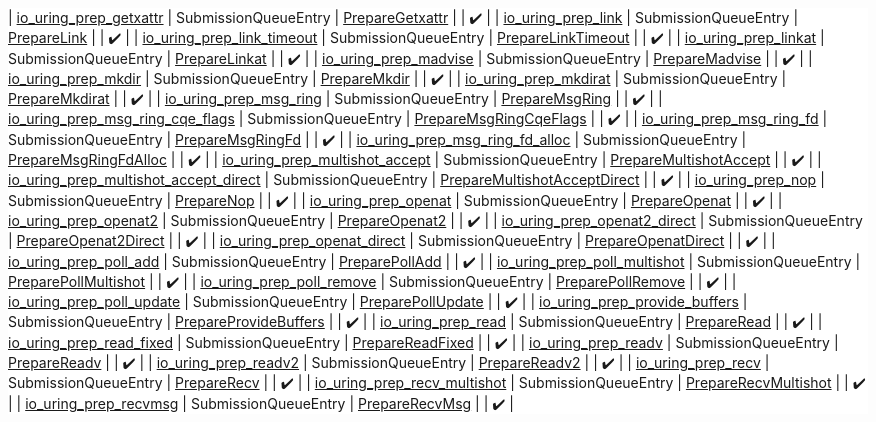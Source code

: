 | [io_uring_prep_getxattr](https://manpages.debian.org/unstable/liburing-dev/io_uring_prep_getxattr.3.en.html) | SubmissionQueueEntry | [PrepareGetxattr](prepare.go) |  | :heavy_check_mark: |
| [io_uring_prep_link](https://manpages.debian.org/unstable/liburing-dev/io_uring_prep_link.3.en.html) | SubmissionQueueEntry | [PrepareLink](prepare.go) |  | :heavy_check_mark: |
| [io_uring_prep_link_timeout](https://manpages.debian.org/unstable/liburing-dev/io_uring_prep_link_timeout.3.en.html) | SubmissionQueueEntry | [PrepareLinkTimeout](prepare.go) |  | :heavy_check_mark: |
| [io_uring_prep_linkat](https://manpages.debian.org/unstable/liburing-dev/io_uring_prep_linkat.3.en.html) | SubmissionQueueEntry | [PrepareLinkat](prepare.go) |  | :heavy_check_mark: |
| [io_uring_prep_madvise](https://manpages.debian.org/unstable/liburing-dev/io_uring_prep_madvise.3.en.html) | SubmissionQueueEntry | [PrepareMadvise](prepare.go) |  | :heavy_check_mark: |
| [io_uring_prep_mkdir](https://manpages.debian.org/unstable/liburing-dev/io_uring_prep_mkdir.3.en.html) | SubmissionQueueEntry | [PrepareMkdir](prepare.go) |  | :heavy_check_mark: |
| [io_uring_prep_mkdirat](https://manpages.debian.org/unstable/liburing-dev/io_uring_prep_mkdirat.3.en.html) | SubmissionQueueEntry | [PrepareMkdirat](prepare.go) |  | :heavy_check_mark: |
| [io_uring_prep_msg_ring](https://manpages.debian.org/unstable/liburing-dev/io_uring_prep_msg_ring.3.en.html) | SubmissionQueueEntry | [PrepareMsgRing](prepare.go) |  | :heavy_check_mark: |
| [io_uring_prep_msg_ring_cqe_flags](https://manpages.debian.org/unstable/liburing-dev/io_uring_prep_msg_ring_cqe_flags.3.en.html) | SubmissionQueueEntry | [PrepareMsgRingCqeFlags](prepare.go) |  | :heavy_check_mark: |
| [io_uring_prep_msg_ring_fd](https://manpages.debian.org/unstable/liburing-dev/io_uring_prep_msg_ring_fd.3.en.html) | SubmissionQueueEntry | [PrepareMsgRingFd](prepare.go) |  | :heavy_check_mark: |
| [io_uring_prep_msg_ring_fd_alloc](https://manpages.debian.org/unstable/liburing-dev/io_uring_prep_msg_ring_fd_alloc.3.en.html) | SubmissionQueueEntry | [PrepareMsgRingFdAlloc](prepare.go) |  | :heavy_check_mark: |
| [io_uring_prep_multishot_accept](https://manpages.debian.org/unstable/liburing-dev/io_uring_prep_multishot_accept.3.en.html) | SubmissionQueueEntry | [PrepareMultishotAccept](prepare.go) |  | :heavy_check_mark: |
| [io_uring_prep_multishot_accept_direct](https://manpages.debian.org/unstable/liburing-dev/io_uring_prep_multishot_accept_direct.3.en.html) | SubmissionQueueEntry | [PrepareMultishotAcceptDirect](prepare.go) |  | :heavy_check_mark: |
| [io_uring_prep_nop](https://manpages.debian.org/unstable/liburing-dev/io_uring_prep_nop.3.en.html) | SubmissionQueueEntry | [PrepareNop](prepare.go) |  | :heavy_check_mark: |
| [io_uring_prep_openat](https://manpages.debian.org/unstable/liburing-dev/io_uring_prep_openat.3.en.html) | SubmissionQueueEntry | [PrepareOpenat](prepare.go) |  | :heavy_check_mark: |
| [io_uring_prep_openat2](https://manpages.debian.org/unstable/liburing-dev/io_uring_prep_openat2.3.en.html) | SubmissionQueueEntry | [PrepareOpenat2](prepare.go) |  | :heavy_check_mark: |
| [io_uring_prep_openat2_direct](https://manpages.debian.org/unstable/liburing-dev/io_uring_prep_openat2_direct.3.en.html) | SubmissionQueueEntry | [PrepareOpenat2Direct](prepare.go) |  | :heavy_check_mark: |
| [io_uring_prep_openat_direct](https://manpages.debian.org/unstable/liburing-dev/io_uring_prep_openat_direct.3.en.html) | SubmissionQueueEntry | [PrepareOpenatDirect](prepare.go) |  | :heavy_check_mark: |
| [io_uring_prep_poll_add](https://manpages.debian.org/unstable/liburing-dev/io_uring_prep_poll_add.3.en.html) | SubmissionQueueEntry | [PreparePollAdd](prepare.go) |  | :heavy_check_mark: |
| [io_uring_prep_poll_multishot](https://manpages.debian.org/unstable/liburing-dev/io_uring_prep_poll_multishot.3.en.html) | SubmissionQueueEntry | [PreparePollMultishot](prepare.go) |  | :heavy_check_mark: |
| [io_uring_prep_poll_remove](https://manpages.debian.org/unstable/liburing-dev/io_uring_prep_poll_remove.3.en.html) | SubmissionQueueEntry | [PreparePollRemove](prepare.go) |  | :heavy_check_mark: |
| [io_uring_prep_poll_update](https://manpages.debian.org/unstable/liburing-dev/io_uring_prep_poll_update.3.en.html) | SubmissionQueueEntry | [PreparePollUpdate](prepare.go) |  | :heavy_check_mark: |
| [io_uring_prep_provide_buffers](https://manpages.debian.org/unstable/liburing-dev/io_uring_prep_provide_buffers.3.en.html) | SubmissionQueueEntry | [PrepareProvideBuffers](prepare.go) |  | :heavy_check_mark: |
| [io_uring_prep_read](https://manpages.debian.org/unstable/liburing-dev/io_uring_prep_read.3.en.html) | SubmissionQueueEntry | [PrepareRead](prepare.go) |  | :heavy_check_mark: |
| [io_uring_prep_read_fixed](https://manpages.debian.org/unstable/liburing-dev/io_uring_prep_read_fixed.3.en.html) | SubmissionQueueEntry | [PrepareReadFixed](prepare.go) |  | :heavy_check_mark: |
| [io_uring_prep_readv](https://manpages.debian.org/unstable/liburing-dev/io_uring_prep_readv.3.en.html) | SubmissionQueueEntry | [PrepareReadv](prepare.go) |  | :heavy_check_mark: |
| [io_uring_prep_readv2](https://manpages.debian.org/unstable/liburing-dev/io_uring_prep_readv2.3.en.html) | SubmissionQueueEntry | [PrepareReadv2](prepare.go) |  | :heavy_check_mark: |
| [io_uring_prep_recv](https://manpages.debian.org/unstable/liburing-dev/io_uring_prep_recv.3.en.html) | SubmissionQueueEntry | [PrepareRecv](prepare.go) |  | :heavy_check_mark: |
| [io_uring_prep_recv_multishot](https://manpages.debian.org/unstable/liburing-dev/io_uring_prep_recv_multishot.3.en.html) | SubmissionQueueEntry | [PrepareRecvMultishot](prepare.go) |  | :heavy_check_mark: |
| [io_uring_prep_recvmsg](https://manpages.debian.org/unstable/liburing-dev/io_uring_prep_recvmsg.3.en.html) | SubmissionQueueEntry | [PrepareRecvMsg](prepare.go) |  | :heavy_check_mark: |